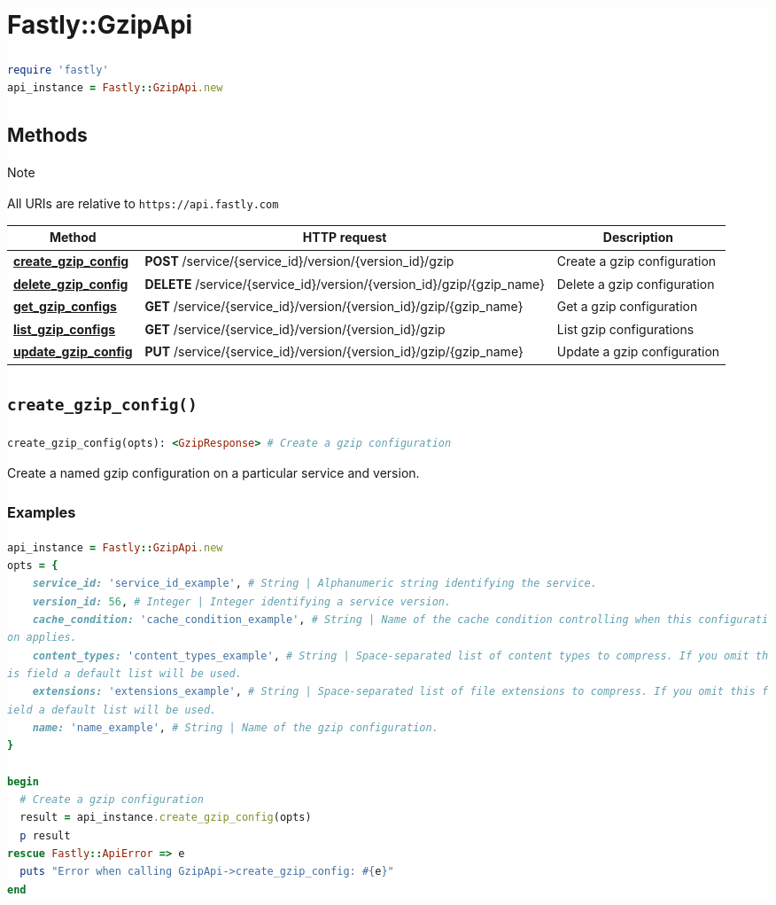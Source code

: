 # Fastly::GzipApi


```ruby
require 'fastly'
api_instance = Fastly::GzipApi.new
```

## Methods

> [!NOTE]
> All URIs are relative to `https://api.fastly.com`

Method | HTTP request | Description
------ | ------------ | -----------
[**create_gzip_config**](GzipApi.md#create_gzip_config) | **POST** /service/{service_id}/version/{version_id}/gzip | Create a gzip configuration
[**delete_gzip_config**](GzipApi.md#delete_gzip_config) | **DELETE** /service/{service_id}/version/{version_id}/gzip/{gzip_name} | Delete a gzip configuration
[**get_gzip_configs**](GzipApi.md#get_gzip_configs) | **GET** /service/{service_id}/version/{version_id}/gzip/{gzip_name} | Get a gzip configuration
[**list_gzip_configs**](GzipApi.md#list_gzip_configs) | **GET** /service/{service_id}/version/{version_id}/gzip | List gzip configurations
[**update_gzip_config**](GzipApi.md#update_gzip_config) | **PUT** /service/{service_id}/version/{version_id}/gzip/{gzip_name} | Update a gzip configuration


## `create_gzip_config()`

```ruby
create_gzip_config(opts): <GzipResponse> # Create a gzip configuration
```

Create a named gzip configuration on a particular service and version.

### Examples

```ruby
api_instance = Fastly::GzipApi.new
opts = {
    service_id: 'service_id_example', # String | Alphanumeric string identifying the service.
    version_id: 56, # Integer | Integer identifying a service version.
    cache_condition: 'cache_condition_example', # String | Name of the cache condition controlling when this configuration applies.
    content_types: 'content_types_example', # String | Space-separated list of content types to compress. If you omit this field a default list will be used.
    extensions: 'extensions_example', # String | Space-separated list of file extensions to compress. If you omit this field a default list will be used.
    name: 'name_example', # String | Name of the gzip configuration.
}

begin
  # Create a gzip configuration
  result = api_instance.create_gzip_config(opts)
  p result
rescue Fastly::ApiError => e
  puts "Error when calling GzipApi->create_gzip_config: #{e}"
end
```

